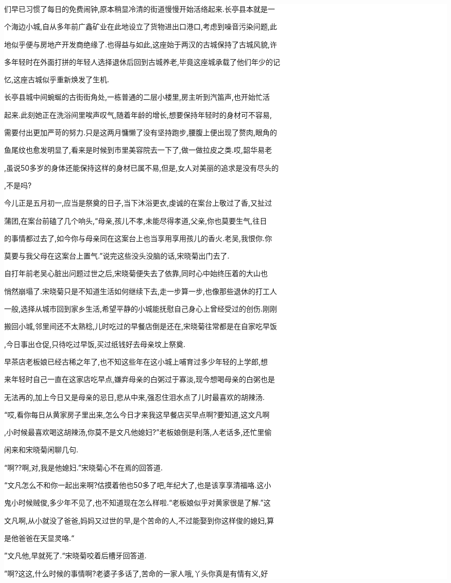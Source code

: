 们早已习惯了每日的免费闹钟,原本稍显冷清的街道慢慢开始活络起来.长亭县本就是一

个海边小城,自从多年前广鑫矿业在此地设立了货物进出口港口,考虑到噪音污染问题,此

地似乎便与房地产开发商绝缘了.也得益与如此,这座始于两汉的古城保持了古城风貌,许

多年轻时在外面打拼的年轻人选择退休后回到古城养老,毕竟这座城承载了他们年少的记

忆,这座古城似乎重新焕发了生机.

长亭县城中间蜿蜒的古街街角处,一栋普通的二层小楼里,房主听到汽笛声,也开始忙活

起来.此刻她正在洗浴间里唉声叹气,随着年龄的增长,想要保持年轻时的身材可不容易,

需要付出更加严苛的努力.只是这两月慵懒了没有坚持跑步,腰腹上便出现了赘肉,眼角的

鱼尾纹也愈发明显了,看来是时候到市里美容院去一下了,做一做拉皮之类.哎,韶华易老

,虽说50多岁的身体还能保持这样的身材已属不易,但是,女人对美丽的追求是没有尽头的

,不是吗?

今儿正是五月初一,应当是祭奠的日子,当下沐浴更衣,虔诚的在案台上敬过了香,又扯过

蒲团,在案台前磕了几个响头,“母亲,孩儿不孝,未能尽得孝道,父亲,你也莫要生气,往日

的事情都过去了,如今你与母亲同在这案台上也当享用享用孩儿的香火.老吴,我恨你.你

莫要与我父母在这案台上置气.”说完这些没头没脑的话,宋晓菊出门去了.

自打年前老吴心脏出问题过世之后,宋晓菊便失去了依靠,同时心中始终压着的大山也

悄然崩塌了.宋晓菊只是不知道生活如何继续下去,走一步算一步,也像那些退休的打工人

一般,选择从城市回到家乡生活,希望平静的小城能抚慰自己身心上曾经受过的创伤.刚刚

搬回小城,邻里间还不太熟稔,儿时吃过的早餐店倒是还在,宋晓菊往常都是在自家吃早饭

,今日事出仓促,只待吃过早饭,买过纸钱好去母亲坟上祭奠.

早茶店老板娘已经古稀之年了,也不知这些年在这小城上哺育过多少年轻的上学郎,想

来年轻时自己一直在这家店吃早点,嫌弃母亲的白粥过于寡淡,现今想喝母亲的白粥也是

无法再的,加上今日又是母亲的忌日,悲从中来,强忍住泪水点了儿时最喜欢的胡辣汤.

“哎,看你每日从黄家房子里出来,怎么今日才来我这早餐店买早点啊?要知道,这文凡啊

,小时候最喜欢喝这胡辣汤,你莫不是文凡他媳妇?”老板娘倒是利落,人老话多,还忙里偷

闲来和宋晓菊闲聊几句.

“啊??啊,对,我是他媳妇.”宋晓菊心不在焉的回答道.

“文凡怎么不和你一起出来啊?估摸着他也50多了吧,年纪大了,也是该享享清福咯.这小

鬼小时候贼俊,多少年不见了,也不知道现在怎么样啦.“老板娘似乎对黄家很是了解.”这

文凡啊,从小就没了爸爸,妈妈又过世的早,是个苦命的人,不过能娶到你这样俊的媳妇,算

是他爸爸在天显灵咯.“

”文凡他,早就死了.“宋晓菊咬着后槽牙回答道.

”啊?这这,什么时候的事情啊?老婆子多话了,苦命的一家人哦,丫头你真是有情有义,好
